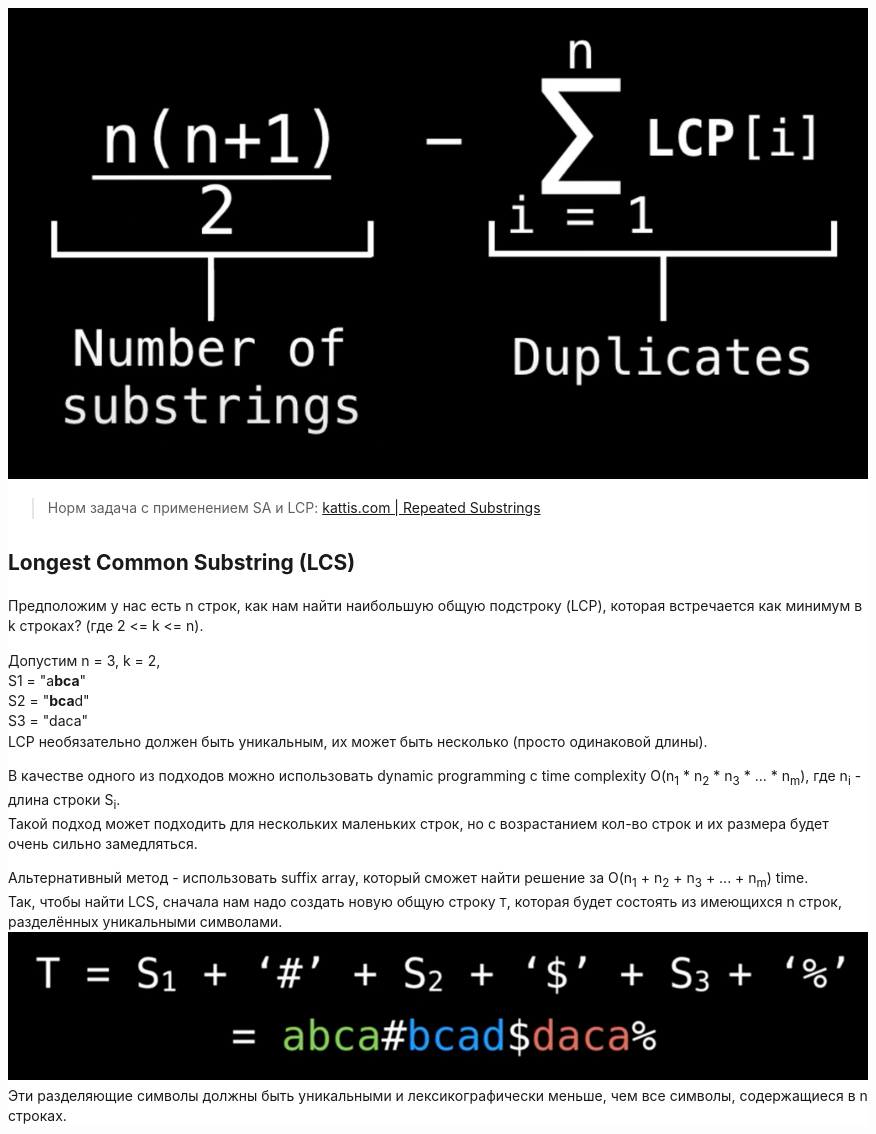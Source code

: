 ![](images/pict5.png)  

> Норм задача с применением SA и LCP: [kattis.com | Repeated Substrings](https://open.kattis.com/problems/substrings)

## Longest Common Substring (LCS)  
Предположим у нас есть n строк, как нам найти наибольшую общую подстроку (LCP), которая встречается как минимум в k 
строках? (где 2 <= k <= n).  

Допустим n = 3, k = 2,  
S1 = "a**bca**"  
S2 = "**bca**d"  
S3 = "daca"  
LCP необязательно должен быть уникальным, их может быть несколько (просто одинаковой длины).  

В качестве одного из подходов можно использовать dynamic programming c time complexity O(n<sub>1</sub> * n<sub>2</sub> * 
n<sub>3</sub> * ... * n<sub>m</sub>), где n<sub>i</sub> - длина строки S<sub>i</sub>.  
Такой подход может подходить для нескольких маленьких строк, но с возрастанием кол-во строк и их размера будет очень 
сильно замедляться.  

Альтернативный метод - использовать suffix array, который сможет найти решение за O(n<sub>1</sub> + n<sub>2</sub> + 
n<sub>3</sub> + ... + n<sub>m</sub>) time.  
Так, чтобы найти LCS, сначала нам надо создать новую общую строку `T`, которая будет состоять из имеющихся n строк, разделённых 
уникальными символами.
![](images/pict6.png)  
Эти разделяющие символы должны быть уникальными и лексикографически меньше, чем все символы, содержащиеся в n строках.
